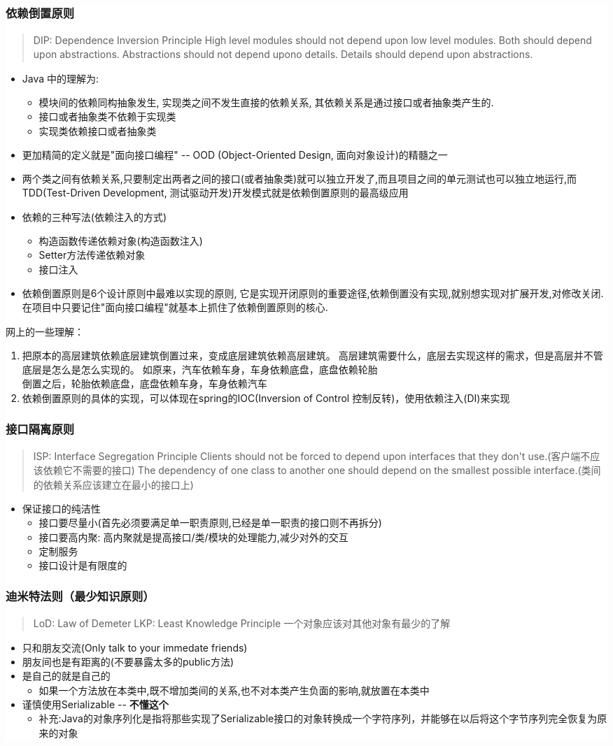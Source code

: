 
### 依赖倒置原则
> DIP: Dependence Inversion Principle
> High level modules should not depend upon low level modules. Both should depend upon abstractions. Abstractions should not depend upono details. Details should depend upon abstractions.

- Java 中的理解为:
  - 模块间的依赖同构抽象发生, 实现类之间不发生直接的依赖关系, 其依赖关系是通过接口或者抽象类产生的.
  - 接口或者抽象类不依赖于实现类
  - 实现类依赖接口或者抽象类
- 更加精简的定义就是"面向接口编程" -- OOD (Object-Oriented Design, 面向对象设计)的精髓之一
  
- 两个类之间有依赖关系,只要制定出两者之间的接口(或者抽象类)就可以独立开发了,而且项目之间的单元测试也可以独立地运行,而TDD(Test-Driven Development, 测试驱动开发)开发模式就是依赖倒置原则的最高级应用

- 依赖的三种写法(依赖注入的方式)
  - 构造函数传递依赖对象(构造函数注入)
  - Setter方法传递依赖对象
  - 接口注入

- 依赖倒置原则是6个设计原则中最难以实现的原则, 它是实现开闭原则的重要途径,依赖倒置没有实现,就别想实现对扩展开发,对修改关闭. 在项目中只要记住"面向接口编程"就基本上抓住了依赖倒置原则的核心.

网上的一些理解：
1. 把原本的高层建筑依赖底层建筑倒置过来，变成底层建筑依赖高层建筑。 高层建筑需要什么，底层去实现这样的需求，但是高层并不管底层是怎么是怎么实现的。
如原来，汽车依赖车身，车身依赖底盘，底盘依赖轮胎  
倒置之后，轮胎依赖底盘，底盘依赖车身，车身依赖汽车
2. 依赖倒置原则的具体的实现，可以体现在spring的IOC(Inversion of Control 控制反转)，使用依赖注入(DI)来实现


### 接口隔离原则
> ISP: Interface Segregation Principle
> Clients should not be forced to depend upon interfaces that they don't use.(客户端不应该依赖它不需要的接口)
> The dependency of one class to another one should depend on the smallest possible interface.(类间的依赖关系应该建立在最小的接口上)

- 保证接口的纯洁性
  - 接口要尽量小(首先必须要满足单一职责原则,已经是单一职责的接口则不再拆分)
  - 接口要高内聚: 高内聚就是提高接口/类/模块的处理能力,减少对外的交互
  - 定制服务
  - 接口设计是有限度的


### 迪米特法则（最少知识原则）
> LoD: Law of Demeter
> LKP: Least Knowledge Principle
> 一个对象应该对其他对象有最少的了解

- 只和朋友交流(Only talk to your immedate friends)
- 朋友间也是有距离的(不要暴露太多的public方法)
- 是自己的就是自己的
  - 如果一个方法放在本类中,既不增加类间的关系,也不对本类产生负面的影响,就放置在本类中
- 谨慎使用Serializable -- **不懂这个**
  - 补充:Java的对象序列化是指将那些实现了Serializable接口的对象转换成一个字符序列，并能够在以后将这个字节序列完全恢复为原来的对象

